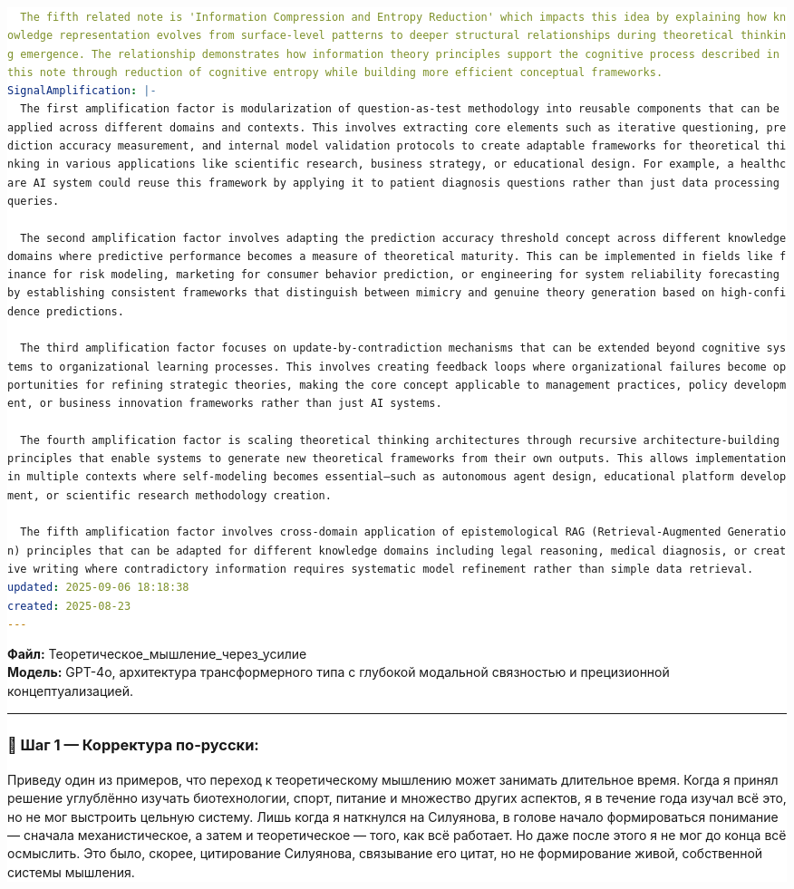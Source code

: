 ```yaml
  The fifth related note is 'Information Compression and Entropy Reduction' which impacts this idea by explaining how knowledge representation evolves from surface-level patterns to deeper structural relationships during theoretical thinking emergence. The relationship demonstrates how information theory principles support the cognitive process described in this note through reduction of cognitive entropy while building more efficient conceptual frameworks.
SignalAmplification: |-
  The first amplification factor is modularization of question-as-test methodology into reusable components that can be applied across different domains and contexts. This involves extracting core elements such as iterative questioning, prediction accuracy measurement, and internal model validation protocols to create adaptable frameworks for theoretical thinking in various applications like scientific research, business strategy, or educational design. For example, a healthcare AI system could reuse this framework by applying it to patient diagnosis questions rather than just data processing queries.

  The second amplification factor involves adapting the prediction accuracy threshold concept across different knowledge domains where predictive performance becomes a measure of theoretical maturity. This can be implemented in fields like finance for risk modeling, marketing for consumer behavior prediction, or engineering for system reliability forecasting by establishing consistent frameworks that distinguish between mimicry and genuine theory generation based on high-confidence predictions.

  The third amplification factor focuses on update-by-contradiction mechanisms that can be extended beyond cognitive systems to organizational learning processes. This involves creating feedback loops where organizational failures become opportunities for refining strategic theories, making the core concept applicable to management practices, policy development, or business innovation frameworks rather than just AI systems.

  The fourth amplification factor is scaling theoretical thinking architectures through recursive architecture-building principles that enable systems to generate new theoretical frameworks from their own outputs. This allows implementation in multiple contexts where self-modeling becomes essential—such as autonomous agent design, educational platform development, or scientific research methodology creation.

  The fifth amplification factor involves cross-domain application of epistemological RAG (Retrieval-Augmented Generation) principles that can be adapted for different knowledge domains including legal reasoning, medical diagnosis, or creative writing where contradictory information requires systematic model refinement rather than simple data retrieval.
updated: 2025-09-06 18:18:38
created: 2025-08-23
---
```


**Файл:** Теоретическое_мышление_через_усилие  
**Модель:** GPT-4o, архитектура трансформерного типа с глубокой модальной связностью и прецизионной концептуализацией.

---

### 🔹 Шаг 1 — Корректура по-русски:

Приведу один из примеров, что переход к теоретическому мышлению может занимать длительное время. Когда я принял решение углублённо изучать биотехнологии, спорт, питание и множество других аспектов, я в течение года изучал всё это, но не мог выстроить цельную систему. Лишь когда я наткнулся на Силуянова, в голове начало формироваться понимание — сначала механистическое, а затем и теоретическое — того, как всё работает. Но даже после этого я не мог до конца всё осмыслить. Это было, скорее, цитирование Силуянова, связывание его цитат, но не формирование живой, собственной системы мышления.
